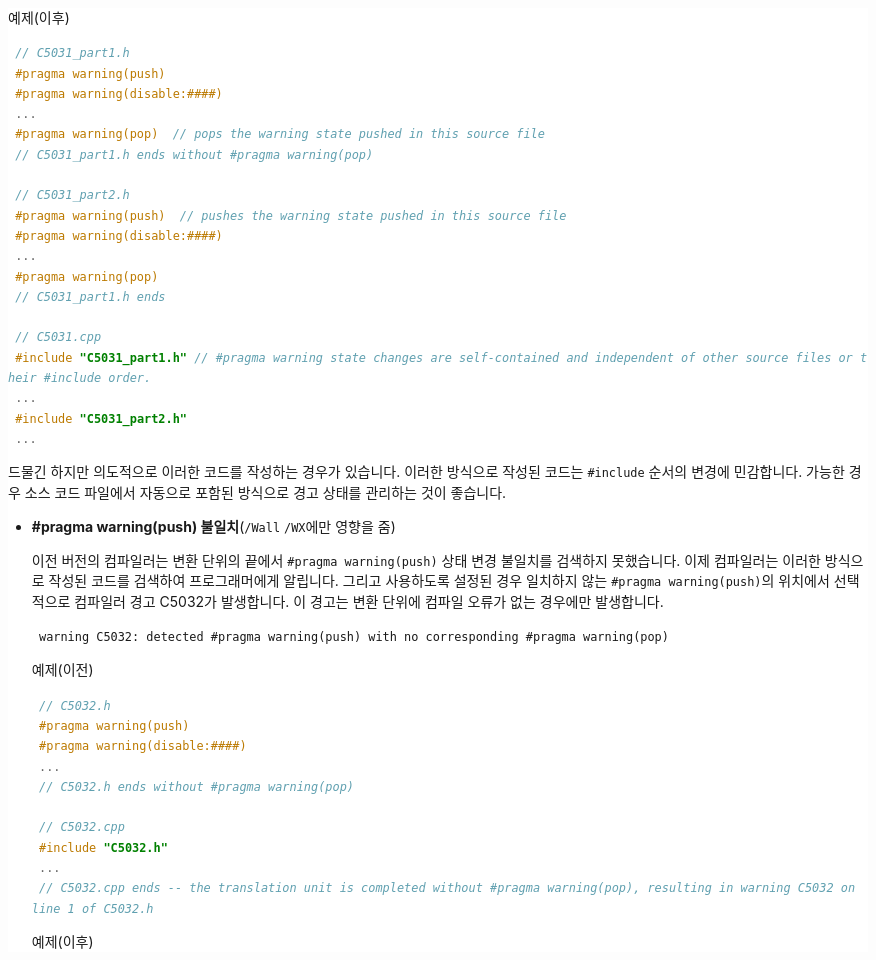    예제(이후)

   ```cpp
    // C5031_part1.h
    #pragma warning(push)
    #pragma warning(disable:####)
    ...
    #pragma warning(pop)  // pops the warning state pushed in this source file
    // C5031_part1.h ends without #pragma warning(pop)

    // C5031_part2.h
    #pragma warning(push)  // pushes the warning state pushed in this source file
    #pragma warning(disable:####)
    ...
    #pragma warning(pop)
    // C5031_part1.h ends

    // C5031.cpp
    #include "C5031_part1.h" // #pragma warning state changes are self-contained and independent of other source files or their #include order.
    ...
    #include "C5031_part2.h"
    ...
   ```

   드물긴 하지만 의도적으로 이러한 코드를 작성하는 경우가 있습니다. 이러한 방식으로 작성된 코드는 `#include` 순서의 변경에 민감합니다. 가능한 경우 소스 코드 파일에서 자동으로 포함된 방식으로 경고 상태를 관리하는 것이 좋습니다.

- **#pragma warning(push) 불일치**(`/Wall` `/WX`에만 영향을 줌)

   이전 버전의 컴파일러는 변환 단위의 끝에서 `#pragma warning(push)` 상태 변경 불일치를 검색하지 못했습니다. 이제 컴파일러는 이러한 방식으로 작성된 코드를 검색하여 프로그래머에게 알립니다. 그리고 사용하도록 설정된 경우 일치하지 않는 `#pragma warning(push)`의 위치에서 선택적으로 컴파일러 경고 C5032가 발생합니다. 이 경고는 변환 단위에 컴파일 오류가 없는 경우에만 발생합니다.

   ```Output
    warning C5032: detected #pragma warning(push) with no corresponding #pragma warning(pop)
   ```

   예제(이전)

   ```cpp
    // C5032.h
    #pragma warning(push)
    #pragma warning(disable:####)
    ...
    // C5032.h ends without #pragma warning(pop)

    // C5032.cpp
    #include "C5032.h"
    ...
    // C5032.cpp ends -- the translation unit is completed without #pragma warning(pop), resulting in warning C5032 on line 1 of C5032.h
   ```

   예제(이후)
